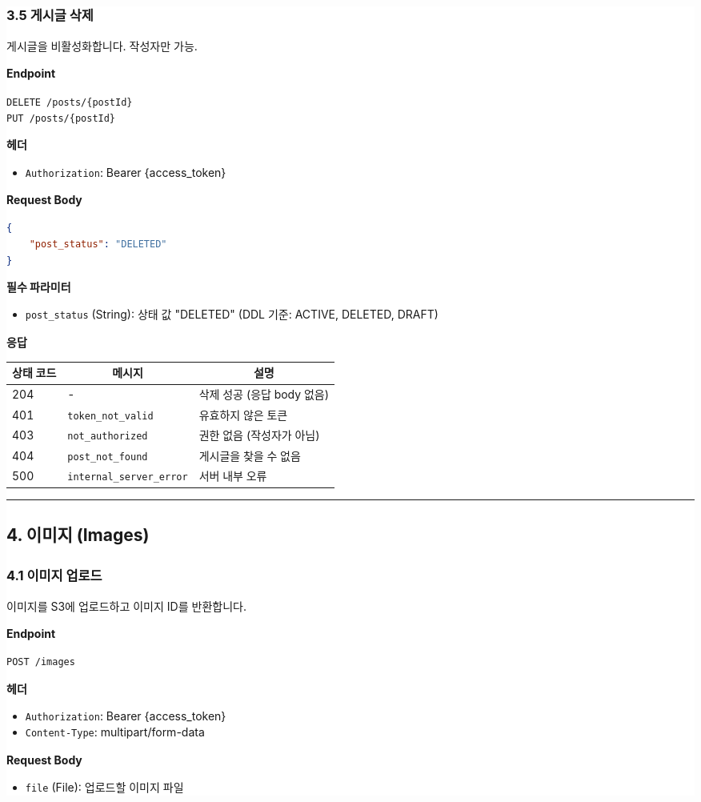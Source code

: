 
### 3.5 게시글 삭제
게시글을 비활성화합니다. 작성자만 가능.

**Endpoint**
```
DELETE /posts/{postId}
PUT /posts/{postId}
```

**헤더**
- `Authorization`: Bearer {access_token}

**Request Body**
```json
{
    "post_status": "DELETED"
}
```

**필수 파라미터**
- `post_status` (String): 상태 값 "DELETED" (DDL 기준: ACTIVE, DELETED, DRAFT)

**응답**

| 상태 코드 | 메시지 | 설명 |
|---------|--------|------|
| 204 | - | 삭제 성공 (응답 body 없음) |
| 401 | `token_not_valid` | 유효하지 않은 토큰 |
| 403 | `not_authorized` | 권한 없음 (작성자가 아님) |
| 404 | `post_not_found` | 게시글을 찾을 수 없음 |
| 500 | `internal_server_error` | 서버 내부 오류 |

---

## 4. 이미지 (Images)

### 4.1 이미지 업로드
이미지를 S3에 업로드하고 이미지 ID를 반환합니다.

**Endpoint**
```
POST /images
```

**헤더**
- `Authorization`: Bearer {access_token}
- `Content-Type`: multipart/form-data

**Request Body**
- `file` (File): 업로드할 이미지 파일
